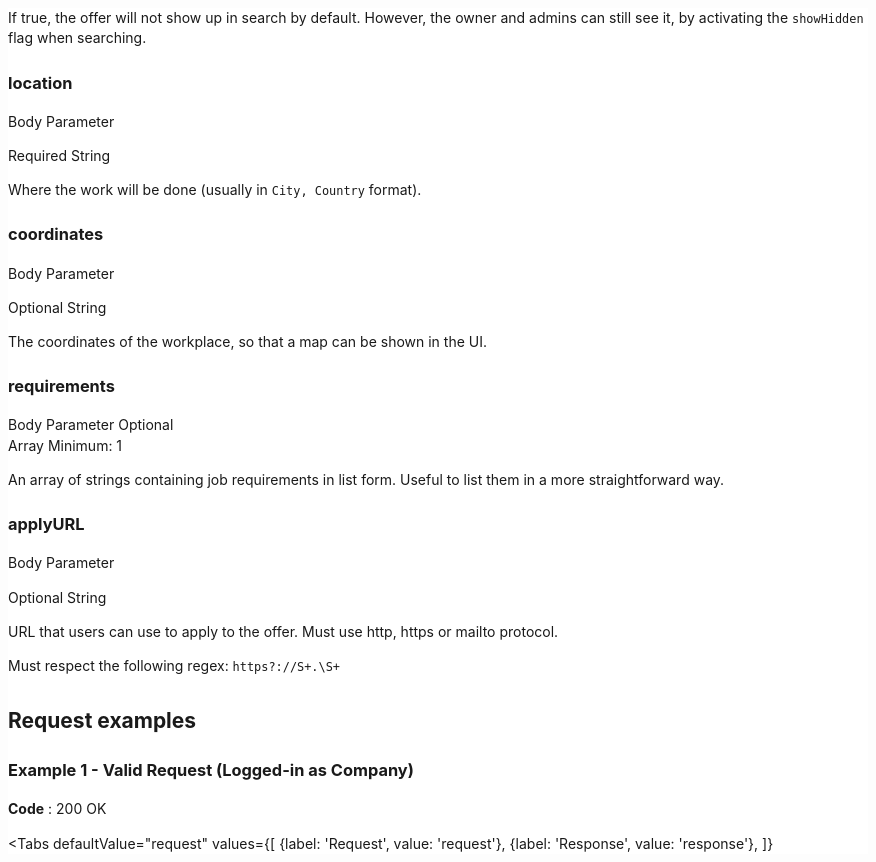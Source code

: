 If true, the offer will not show up in search by default. However, the owner and admins can still see it, by activating
the `showHidden` flag when searching.

### location

<Highlight level="info">Body Parameter</Highlight>

<Highlight level="danger" inline>Required</Highlight>
<Highlight level="secondary" inline>String</Highlight>

Where the work will be done (usually in `City, Country` format).

### coordinates

<Highlight level="info">Body Parameter</Highlight>

<Highlight level="success" inline>Optional</Highlight>
<Highlight level="secondary" inline>String</Highlight>

The coordinates of the workplace, so that a map can be shown in the UI.

### requirements

<Highlight level="info" inline>Body Parameter</Highlight>
<Highlight level="success" inline>Optional</Highlight>
<br/>
<Highlight level="secondary" inline>Array</Highlight>
<Highlight level="warning" inline>Minimum: 1</Highlight>

An array of strings containing job requirements in list form. Useful to list them in a more straightforward way.

### applyURL

<Highlight level="info">Body Parameter</Highlight>

<Highlight level="success" inline>Optional</Highlight>
<Highlight level="secondary" inline>String</Highlight>

URL that users can use to apply to the offer. Must use http, https or mailto protocol.

Must respect the following regex: `https?://S+.\S+`

## Request examples

### Example 1 - Valid Request (Logged-in as Company)

**Code** : <Highlight level="success" inline>200 OK</Highlight>

<Tabs
defaultValue="request"
values={[
{label: 'Request', value: 'request'},
{label: 'Response', value: 'response'},
]}
>
